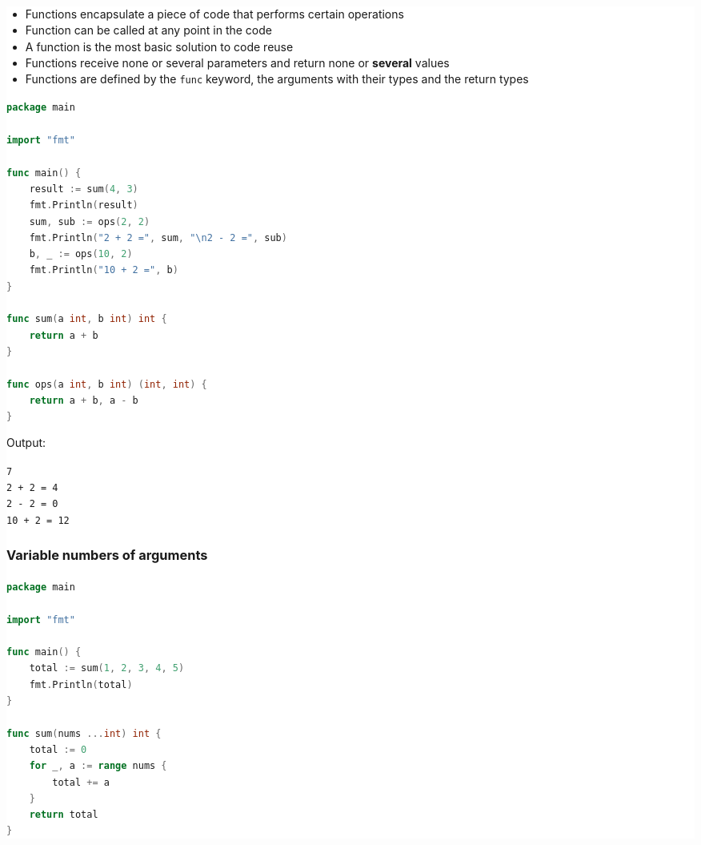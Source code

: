 - Functions encapsulate a piece of code that performs certain operations
- Function can be called at any point in the code
- A function is the most basic solution to code reuse
- Functions receive none or several parameters and return none or **several** values
- Functions are defined by the `func` keyword, the arguments with their types and the return types

```go
package main

import "fmt"

func main() {
	result := sum(4, 3)
	fmt.Println(result)
	sum, sub := ops(2, 2)
	fmt.Println("2 + 2 =", sum, "\n2 - 2 =", sub)
	b, _ := ops(10, 2)
	fmt.Println("10 + 2 =", b)
}

func sum(a int, b int) int {
	return a + b
}

func ops(a int, b int) (int, int) {
	return a + b, a - b
}
```

Output:

```
7
2 + 2 = 4 
2 - 2 = 0
10 + 2 = 12
```

### Variable numbers of arguments

```go
package main

import "fmt"

func main() {
	total := sum(1, 2, 3, 4, 5)
	fmt.Println(total)
}

func sum(nums ...int) int {
	total := 0
	for _, a := range nums {
		total += a
	}
	return total
}
```
